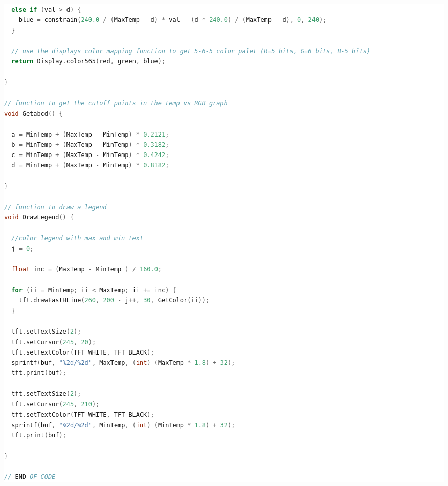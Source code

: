 ```cpp
  else if (val > d) {
    blue = constrain(240.0 / (MaxTemp - d) * val - (d * 240.0) / (MaxTemp - d), 0, 240);
  }

  // use the displays color mapping function to get 5-6-5 color palet (R=5 bits, G=6 bits, B-5 bits)
  return Display.color565(red, green, blue);

}

// function to get the cutoff points in the temp vs RGB graph
void Getabcd() {

  a = MinTemp + (MaxTemp - MinTemp) * 0.2121;
  b = MinTemp + (MaxTemp - MinTemp) * 0.3182;
  c = MinTemp + (MaxTemp - MinTemp) * 0.4242;
  d = MinTemp + (MaxTemp - MinTemp) * 0.8182;

}

// function to draw a legend
void DrawLegend() {

  //color legend with max and min text
  j = 0;

  float inc = (MaxTemp - MinTemp ) / 160.0;

  for (ii = MinTemp; ii < MaxTemp; ii += inc) {
    tft.drawFastHLine(260, 200 - j++, 30, GetColor(ii));
  }

  tft.setTextSize(2);
  tft.setCursor(245, 20);
  tft.setTextColor(TFT_WHITE, TFT_BLACK);
  sprintf(buf, "%2d/%2d", MaxTemp, (int) (MaxTemp * 1.8) + 32);
  tft.print(buf);

  tft.setTextSize(2);
  tft.setCursor(245, 210);
  tft.setTextColor(TFT_WHITE, TFT_BLACK);
  sprintf(buf, "%2d/%2d", MinTemp, (int) (MinTemp * 1.8) + 32);
  tft.print(buf);

}

// END OF CODE
```
